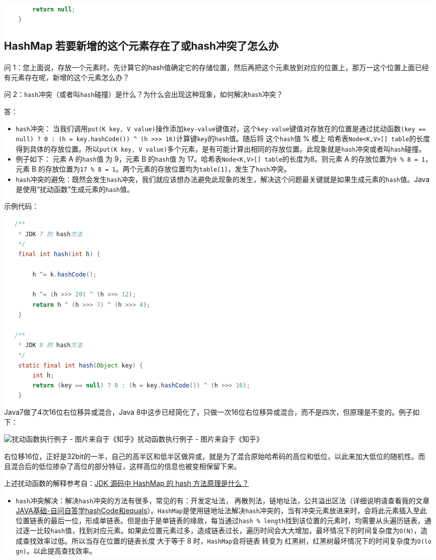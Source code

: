 ```java
        return null;
    }
```

## HashMap 若要新增的这个元素存在了或hash冲突了怎么办

问 1：您上面说，存放一个元素时，先计算它的hash值确定它的存储位置，然后再把这个元素放到对应的位置上，那万一这个位置上面已经有元素存在呢，新增的这个元素怎么办？

问 2：`hash`冲突（或者叫`hash`碰撞）是什么？为什么会出现这种现象，如何解决`hash`冲突？

答：

- `hash`冲突： 当我们调用`put(K key, V value)`操作添加`key-value`键值对，这个`key-value`键值对存放在的位置是通过扰动函数`(key == null) ? 0 : (h = key.hashCode()) ^ (h >>> 16)`计算键`key`的`hash`值。随后将 这个`hash`值 % 模上 哈希表`Node<K,V>[] table`的长度 得到具体的存放位置。所以`put(K key, V value)`多个元素，是有可能计算出相同的存放位置。此现象就是`hash`冲突或者叫`hash`碰撞。
- 例子如下：
  元素 A 的`hash`值 为 9，元素 B 的`hash`值 为 17。哈希表`Node<K,V>[] table`的长度为8。则元素 A 的存放位置为`9 % 8 = 1`，元素 B 的存放位置为`17 % 8 = 1`。两个元素的存放位置均为`table[1]`，发生了`hash`冲突。
- `hash`冲突的避免：既然会发生`hash`冲突，我们就应该想办法避免此现象的发生，解决这个问题最关键就是如果生成元素的`hash`值。Java是使用“扰动函数”生成元素的`hash`值。

示例代码：

```java
   /**
    * JDK 7 的 hash方法
    */
    final int hash(int h) {

        h ^= k.hashCode();

        h ^= (h >>> 20) ^ (h >>> 12);
        return h ^ (h >>> 7) ^ (h >>> 4);
    }

   /**
    * JDK 8 的 hash方法
    */
    static final int hash(Object key) {
        int h;
        return (key == null) ? 0 : (h = key.hashCode()) ^ (h >>> 16);
    }
```

Java7做了4次16位右位移异或混合，Java 8中这步已经简化了，只做一次16位右位移异或混合，而不是四次，但原理是不变的。例子如下：

![扰动函数执行例子 - 图片来自于《知乎》](https://user-gold-cdn.xitu.io/2017/10/19/acf1abecfd91bdd0d465c6707dc57bfc?imageView2/0/w/1280/h/960/format/webp/ignore-error/1)扰动函数执行例子 - 图片来自于《知乎》

右位移16位，正好是32bit的一半，自己的高半区和低半区做异或，就是为了混合原始哈希码的高位和低位，以此来加大低位的随机性。而且混合后的低位掺杂了高位的部分特征，这样高位的信息也被变相保留下来。

上述扰动函数的解释参考自：[JDK 源码中 HashMap 的 hash 方法原理是什么？](https://link.juejin.im/?target=https%3A%2F%2Fwww.zhihu.com%2Fquestion%2F20733617)

- `hash`冲突解决：解决`hash`冲突的方法有很多，常见的有：开发定址法，
  再散列法，链地址法，公共溢出区法（详细说明请查看我的文章[JAVA基础-自问自答学hashCode和equals](https://link.juejin.im/?target=https%3A%2F%2Fjuejin.im%2Fpost%2F59b25f825188257e7e11500c)）。`HashMap`是使用链地址法解决`hash`冲突的，当有冲突元素放进来时，会将此元素插入至此位置链表的最后一位，形成单链表。但是由于是单链表的缘故，每当通过`hash % length`找到该位置的元素时，均需要从头遍历链表，通过逐一比较`hash`值，找到对应元素。如果此位置元素过多，造成链表过长，遍历时间会大大增加，最坏情况下的时间复杂度为`O(N)`，造成查找效率过低。所以当存在位置的链表长度 大于等于 8 时，`HashMap`会将链表 转变为 红黑树，红黑树最坏情况下的时间复杂度为`O(logn)`。以此提高查找效率。

